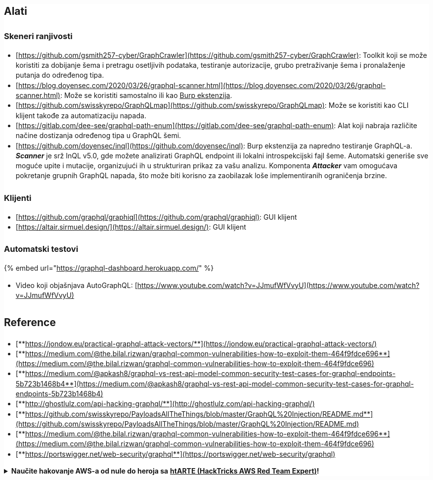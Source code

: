 ## Alati

### Skeneri ranjivosti

* [https://github.com/gsmith257-cyber/GraphCrawler](https://github.com/gsmith257-cyber/GraphCrawler): Toolkit koji se može koristiti za dobijanje šema i pretragu osetljivih podataka, testiranje autorizacije, grubo pretraživanje šema i pronalaženje putanja do određenog tipa.
* [https://blog.doyensec.com/2020/03/26/graphql-scanner.html](https://blog.doyensec.com/2020/03/26/graphql-scanner.html): Može se koristiti samostalno ili kao [Burp ekstenzija](https://github.com/doyensec/inql).
* [https://github.com/swisskyrepo/GraphQLmap](https://github.com/swisskyrepo/GraphQLmap): Može se koristiti kao CLI klijent takođe za automatizaciju napada.
* [https://gitlab.com/dee-see/graphql-path-enum](https://gitlab.com/dee-see/graphql-path-enum): Alat koji nabraja različite načine dostizanja određenog tipa u GraphQL šemi.
* [https://github.com/doyensec/inql](https://github.com/doyensec/inql): Burp ekstenzija za napredno testiranje GraphQL-a. _**Scanner**_ je srž InQL v5.0, gde možete analizirati GraphQL endpoint ili lokalni introspekcijski fajl šeme. Automatski generiše sve moguće upite i mutacije, organizujući ih u strukturiran prikaz za vašu analizu. Komponenta _**Attacker**_ vam omogućava pokretanje grupnih GraphQL napada, što može biti korisno za zaobilazak loše implementiranih ograničenja brzine.

### Klijenti

* [https://github.com/graphql/graphiql](https://github.com/graphql/graphiql): GUI klijent
* [https://altair.sirmuel.design/](https://altair.sirmuel.design/): GUI klijent

### Automatski testovi

{% embed url="https://graphql-dashboard.herokuapp.com/" %}

* Video koji objašnjava AutoGraphQL: [https://www.youtube.com/watch?v=JJmufWfVvyU](https://www.youtube.com/watch?v=JJmufWfVvyU)

## Reference

* [**https://jondow.eu/practical-graphql-attack-vectors/**](https://jondow.eu/practical-graphql-attack-vectors/)
* [**https://medium.com/@the.bilal.rizwan/graphql-common-vulnerabilities-how-to-exploit-them-464f9fdce696**](https://medium.com/@the.bilal.rizwan/graphql-common-vulnerabilities-how-to-exploit-them-464f9fdce696)
* [**https://medium.com/@apkash8/graphql-vs-rest-api-model-common-security-test-cases-for-graphql-endpoints-5b723b1468b4**](https://medium.com/@apkash8/graphql-vs-rest-api-model-common-security-test-cases-for-graphql-endpoints-5b723b1468b4)
* [**http://ghostlulz.com/api-hacking-graphql/**](http://ghostlulz.com/api-hacking-graphql/)
* [**https://github.com/swisskyrepo/PayloadsAllTheThings/blob/master/GraphQL%20Injection/README.md**](https://github.com/swisskyrepo/PayloadsAllTheThings/blob/master/GraphQL%20Injection/README.md)
* [**https://medium.com/@the.bilal.rizwan/graphql-common-vulnerabilities-how-to-exploit-them-464f9fdce696**](https://medium.com/@the.bilal.rizwan/graphql-common-vulnerabilities-how-to-exploit-them-464f9fdce696)
* [**https://portswigger.net/web-security/graphql**](https://portswigger.net/web-security/graphql)

<details><summary><strong>Naučite hakovanje AWS-a od nule do heroja sa</strong> <a href="https://training.hacktricks.xyz/courses/arte"><strong>htARTE (HackTricks AWS Red Team Expert)</strong></a><strong>!</strong></summary></details>
